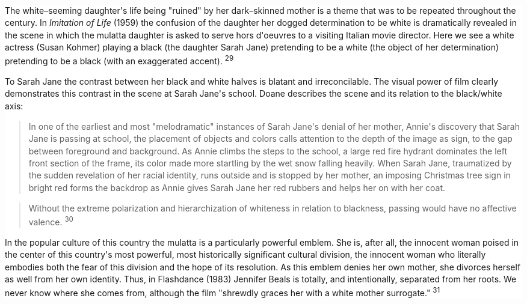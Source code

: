  The white–seeming daughter's life being "ruined" by her dark–skinned mother is a theme that was to be repeated throughout the century. In
  <i>
   Imitation of Life
  </i>
  (1959) the confusion of the daughter  her dogged determination to be white  is dramatically revealed in the scene in which the mulatta daughter is asked to serve hors d'oeuvres to a visiting Italian movie director. Here we see a white actress (Susan Kohmer) playing a black (the daughter Sarah Jane) pretending to be a white (the object of her determination) pretending to be a black (with an exaggerated accent).
  <sup>
   29
  </sup>
 </p>
<p>
  To Sarah Jane the contrast between her black and white halves is blatant and irreconcilable. The visual power of film clearly demonstrates this contrast in the scene at Sarah Jane's school. Doane describes the scene and its relation to the black/white axis:
 </p>

<blockquote>
  <dl>
   <dt>
    In one of the earliest and most "melodramatic" instances of Sarah Jane's denial of her mother, Annie's discovery that Sarah Jane is passing at school, the placement of objects and colors calls attention to the depth of the image as sign, to the gap between foreground and background. As Annie climbs the steps to the school, a large red fire hydrant dominates the left front section of the frame, its color made more startling by the wet snow falling heavily. When Sarah Jane, traumatized by the sudden revelation of her racial identity, runs outside and is stopped by her mother, an imposing Christmas tree sign in bright red forms the backdrop as Annie gives Sarah Jane her red rubbers and helps her on with her coat.
   </dt>
  </dl>
 </blockquote>
<blockquote>
  <dl>
   <dt>
    Without the extreme polarization and hierarchization of whiteness in relation to blackness, passing would have no affective valence.
    <sup>
     30
    </sup>
   </dt>
  </dl>
 </blockquote>
 <p>
  In the popular culture of this country the mulatta is a particularly powerful emblem. She is, after all, the innocent woman poised in the center of this country's most powerful, most historically significant cultural division, the innocent woman who literally embodies both the fear of this division and the hope of its resolution. As this emblem denies her own mother, she divorces herself as well from her own identity. Thus, in Flashdance (1983) Jennifer Beals is totally, and intentionally, separated from her roots. We never know where she comes from, although the film "shrewdly graces her with a white mother surrogate."
  <sup>
   31
  </sup>
 </p>
